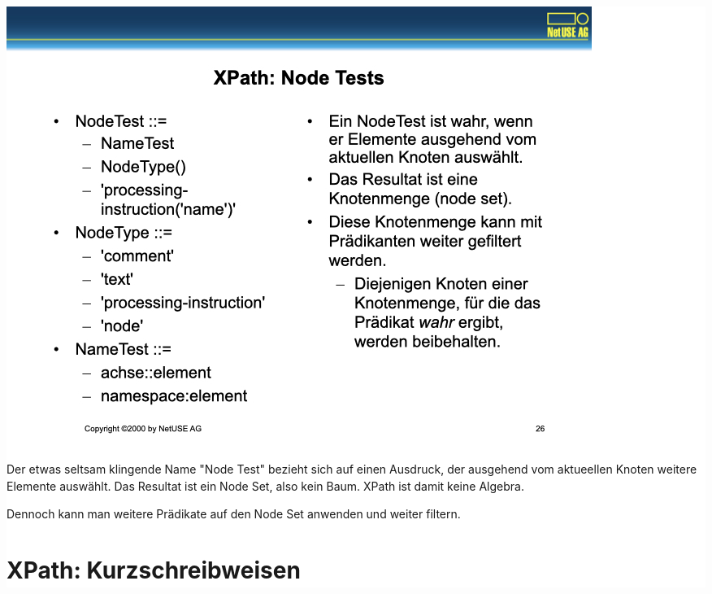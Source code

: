 ![](/uploads/2000/11/xml-grundlagen.026.jpg)

Der etwas seltsam klingende Name "Node Test" bezieht sich auf einen Ausdruck, der ausgehend vom aktueellen Knoten weitere Elemente auswählt.
Das Resultat ist ein Node Set, also kein Baum.
XPath ist damit keine Algebra.

Dennoch kann man weitere Prädikate auf den Node Set anwenden und weiter filtern.

# XPath: Kurzschreibweisen
